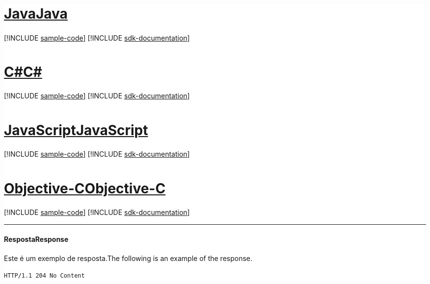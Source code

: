 # <a name="java"></a>[<span data-ttu-id="7e8ff-229">Java</span><span class="sxs-lookup"><span data-stu-id="7e8ff-229">Java</span></span>](#tab/java)
[!INCLUDE [sample-code](../includes/snippets/java/update-openidconnectprovider-java-snippets.md)]
[!INCLUDE [sdk-documentation](../includes/snippets/snippets-sdk-documentation-link.md)]

# <a name="c"></a>[<span data-ttu-id="7e8ff-230">C#</span><span class="sxs-lookup"><span data-stu-id="7e8ff-230">C#</span></span>](#tab/csharp)
[!INCLUDE [sample-code](../includes/snippets/csharp/update-openidconnectprovider-csharp-snippets.md)]
[!INCLUDE [sdk-documentation](../includes/snippets/snippets-sdk-documentation-link.md)]

# <a name="javascript"></a>[<span data-ttu-id="7e8ff-231">JavaScript</span><span class="sxs-lookup"><span data-stu-id="7e8ff-231">JavaScript</span></span>](#tab/javascript)
[!INCLUDE [sample-code](../includes/snippets/javascript/update-openidconnectprovider-javascript-snippets.md)]
[!INCLUDE [sdk-documentation](../includes/snippets/snippets-sdk-documentation-link.md)]

# <a name="objective-c"></a>[<span data-ttu-id="7e8ff-232">Objective-C</span><span class="sxs-lookup"><span data-stu-id="7e8ff-232">Objective-C</span></span>](#tab/objc)
[!INCLUDE [sample-code](../includes/snippets/objc/update-openidconnectprovider-objc-snippets.md)]
[!INCLUDE [sdk-documentation](../includes/snippets/snippets-sdk-documentation-link.md)]

---

#### <a name="response"></a><span data-ttu-id="7e8ff-233">Resposta</span><span class="sxs-lookup"><span data-stu-id="7e8ff-233">Response</span></span>

<span data-ttu-id="7e8ff-234">Este é um exemplo de resposta.</span><span class="sxs-lookup"><span data-stu-id="7e8ff-234">The following is an example of the response.</span></span>



```http
HTTP/1.1 204 No Content
```
